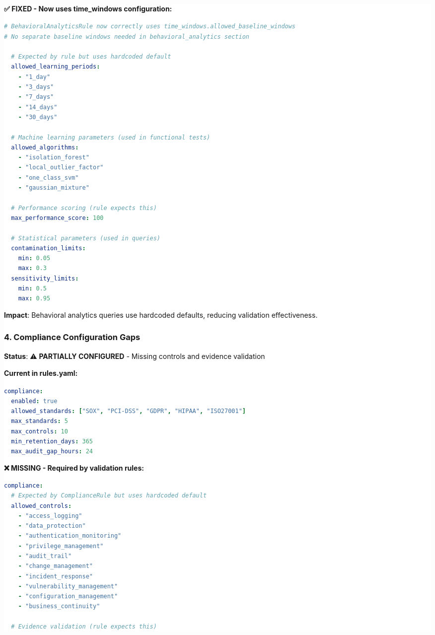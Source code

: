 **✅ FIXED - Now uses time_windows configuration:**
```yaml
# BehavioralAnalyticsRule now correctly uses time_windows.allowed_baseline_windows
# No separate baseline windows needed in behavioral_analytics section
  
  # Expected by rule but uses hardcoded default
  allowed_learning_periods:
    - "1_day"
    - "3_days"
    - "7_days"
    - "14_days"
    - "30_days"
  
  # Machine learning parameters (used in functional tests)
  allowed_algorithms:
    - "isolation_forest"
    - "local_outlier_factor"
    - "one_class_svm"
    - "gaussian_mixture"
  
  # Performance scoring (rule expects this)
  max_performance_score: 100
  
  # Statistical parameters (used in queries)
  contamination_limits:
    min: 0.05
    max: 0.3
  sensitivity_limits:
    min: 0.5
    max: 0.95
```

**Impact**: Behavioral analytics queries use hardcoded defaults, reducing validation effectiveness.

### 4. **Compliance Configuration Gaps**

**Status**: ⚠️ **PARTIALLY CONFIGURED** - Missing controls and evidence validation

**Current in rules.yaml:**
```yaml
compliance:
  enabled: true
  allowed_standards: ["SOX", "PCI-DSS", "GDPR", "HIPAA", "ISO27001"]
  max_standards: 5
  max_controls: 10
  min_retention_days: 365
  max_audit_gap_hours: 24
```

**❌ MISSING - Required by validation rules:**
```yaml
compliance:
  # Expected by ComplianceRule but uses hardcoded default
  allowed_controls:
    - "access_logging"
    - "data_protection" 
    - "authentication_monitoring"
    - "privilege_management"
    - "audit_trail"
    - "change_management"
    - "incident_response"
    - "vulnerability_management"
    - "configuration_management"
    - "business_continuity"
  
  # Evidence validation (rule expects this)
```